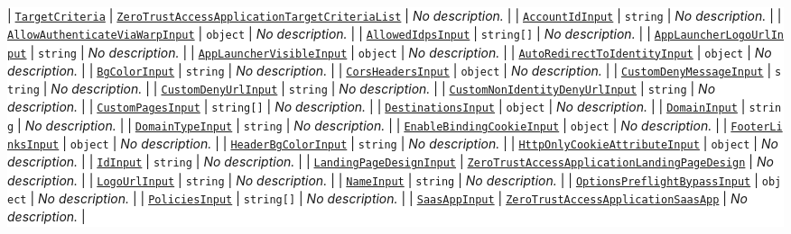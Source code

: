 | <code><a href="#@cdktf/provider-cloudflare.zeroTrustAccessApplication.ZeroTrustAccessApplication.property.targetCriteria">TargetCriteria</a></code> | <code><a href="#@cdktf/provider-cloudflare.zeroTrustAccessApplication.ZeroTrustAccessApplicationTargetCriteriaList">ZeroTrustAccessApplicationTargetCriteriaList</a></code> | *No description.* |
| <code><a href="#@cdktf/provider-cloudflare.zeroTrustAccessApplication.ZeroTrustAccessApplication.property.accountIdInput">AccountIdInput</a></code> | <code>string</code> | *No description.* |
| <code><a href="#@cdktf/provider-cloudflare.zeroTrustAccessApplication.ZeroTrustAccessApplication.property.allowAuthenticateViaWarpInput">AllowAuthenticateViaWarpInput</a></code> | <code>object</code> | *No description.* |
| <code><a href="#@cdktf/provider-cloudflare.zeroTrustAccessApplication.ZeroTrustAccessApplication.property.allowedIdpsInput">AllowedIdpsInput</a></code> | <code>string[]</code> | *No description.* |
| <code><a href="#@cdktf/provider-cloudflare.zeroTrustAccessApplication.ZeroTrustAccessApplication.property.appLauncherLogoUrlInput">AppLauncherLogoUrlInput</a></code> | <code>string</code> | *No description.* |
| <code><a href="#@cdktf/provider-cloudflare.zeroTrustAccessApplication.ZeroTrustAccessApplication.property.appLauncherVisibleInput">AppLauncherVisibleInput</a></code> | <code>object</code> | *No description.* |
| <code><a href="#@cdktf/provider-cloudflare.zeroTrustAccessApplication.ZeroTrustAccessApplication.property.autoRedirectToIdentityInput">AutoRedirectToIdentityInput</a></code> | <code>object</code> | *No description.* |
| <code><a href="#@cdktf/provider-cloudflare.zeroTrustAccessApplication.ZeroTrustAccessApplication.property.bgColorInput">BgColorInput</a></code> | <code>string</code> | *No description.* |
| <code><a href="#@cdktf/provider-cloudflare.zeroTrustAccessApplication.ZeroTrustAccessApplication.property.corsHeadersInput">CorsHeadersInput</a></code> | <code>object</code> | *No description.* |
| <code><a href="#@cdktf/provider-cloudflare.zeroTrustAccessApplication.ZeroTrustAccessApplication.property.customDenyMessageInput">CustomDenyMessageInput</a></code> | <code>string</code> | *No description.* |
| <code><a href="#@cdktf/provider-cloudflare.zeroTrustAccessApplication.ZeroTrustAccessApplication.property.customDenyUrlInput">CustomDenyUrlInput</a></code> | <code>string</code> | *No description.* |
| <code><a href="#@cdktf/provider-cloudflare.zeroTrustAccessApplication.ZeroTrustAccessApplication.property.customNonIdentityDenyUrlInput">CustomNonIdentityDenyUrlInput</a></code> | <code>string</code> | *No description.* |
| <code><a href="#@cdktf/provider-cloudflare.zeroTrustAccessApplication.ZeroTrustAccessApplication.property.customPagesInput">CustomPagesInput</a></code> | <code>string[]</code> | *No description.* |
| <code><a href="#@cdktf/provider-cloudflare.zeroTrustAccessApplication.ZeroTrustAccessApplication.property.destinationsInput">DestinationsInput</a></code> | <code>object</code> | *No description.* |
| <code><a href="#@cdktf/provider-cloudflare.zeroTrustAccessApplication.ZeroTrustAccessApplication.property.domainInput">DomainInput</a></code> | <code>string</code> | *No description.* |
| <code><a href="#@cdktf/provider-cloudflare.zeroTrustAccessApplication.ZeroTrustAccessApplication.property.domainTypeInput">DomainTypeInput</a></code> | <code>string</code> | *No description.* |
| <code><a href="#@cdktf/provider-cloudflare.zeroTrustAccessApplication.ZeroTrustAccessApplication.property.enableBindingCookieInput">EnableBindingCookieInput</a></code> | <code>object</code> | *No description.* |
| <code><a href="#@cdktf/provider-cloudflare.zeroTrustAccessApplication.ZeroTrustAccessApplication.property.footerLinksInput">FooterLinksInput</a></code> | <code>object</code> | *No description.* |
| <code><a href="#@cdktf/provider-cloudflare.zeroTrustAccessApplication.ZeroTrustAccessApplication.property.headerBgColorInput">HeaderBgColorInput</a></code> | <code>string</code> | *No description.* |
| <code><a href="#@cdktf/provider-cloudflare.zeroTrustAccessApplication.ZeroTrustAccessApplication.property.httpOnlyCookieAttributeInput">HttpOnlyCookieAttributeInput</a></code> | <code>object</code> | *No description.* |
| <code><a href="#@cdktf/provider-cloudflare.zeroTrustAccessApplication.ZeroTrustAccessApplication.property.idInput">IdInput</a></code> | <code>string</code> | *No description.* |
| <code><a href="#@cdktf/provider-cloudflare.zeroTrustAccessApplication.ZeroTrustAccessApplication.property.landingPageDesignInput">LandingPageDesignInput</a></code> | <code><a href="#@cdktf/provider-cloudflare.zeroTrustAccessApplication.ZeroTrustAccessApplicationLandingPageDesign">ZeroTrustAccessApplicationLandingPageDesign</a></code> | *No description.* |
| <code><a href="#@cdktf/provider-cloudflare.zeroTrustAccessApplication.ZeroTrustAccessApplication.property.logoUrlInput">LogoUrlInput</a></code> | <code>string</code> | *No description.* |
| <code><a href="#@cdktf/provider-cloudflare.zeroTrustAccessApplication.ZeroTrustAccessApplication.property.nameInput">NameInput</a></code> | <code>string</code> | *No description.* |
| <code><a href="#@cdktf/provider-cloudflare.zeroTrustAccessApplication.ZeroTrustAccessApplication.property.optionsPreflightBypassInput">OptionsPreflightBypassInput</a></code> | <code>object</code> | *No description.* |
| <code><a href="#@cdktf/provider-cloudflare.zeroTrustAccessApplication.ZeroTrustAccessApplication.property.policiesInput">PoliciesInput</a></code> | <code>string[]</code> | *No description.* |
| <code><a href="#@cdktf/provider-cloudflare.zeroTrustAccessApplication.ZeroTrustAccessApplication.property.saasAppInput">SaasAppInput</a></code> | <code><a href="#@cdktf/provider-cloudflare.zeroTrustAccessApplication.ZeroTrustAccessApplicationSaasApp">ZeroTrustAccessApplicationSaasApp</a></code> | *No description.* |